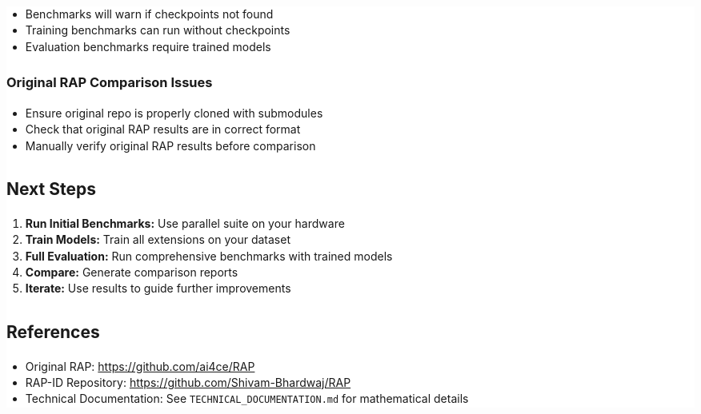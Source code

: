 - Benchmarks will warn if checkpoints not found
- Training benchmarks can run without checkpoints
- Evaluation benchmarks require trained models

### Original RAP Comparison Issues

- Ensure original repo is properly cloned with submodules
- Check that original RAP results are in correct format
- Manually verify original RAP results before comparison

## Next Steps

1. **Run Initial Benchmarks:** Use parallel suite on your hardware
2. **Train Models:** Train all extensions on your dataset
3. **Full Evaluation:** Run comprehensive benchmarks with trained models
4. **Compare:** Generate comparison reports
5. **Iterate:** Use results to guide further improvements

## References

- Original RAP: https://github.com/ai4ce/RAP
- RAP-ID Repository: https://github.com/Shivam-Bhardwaj/RAP
- Technical Documentation: See `TECHNICAL_DOCUMENTATION.md` for mathematical details

